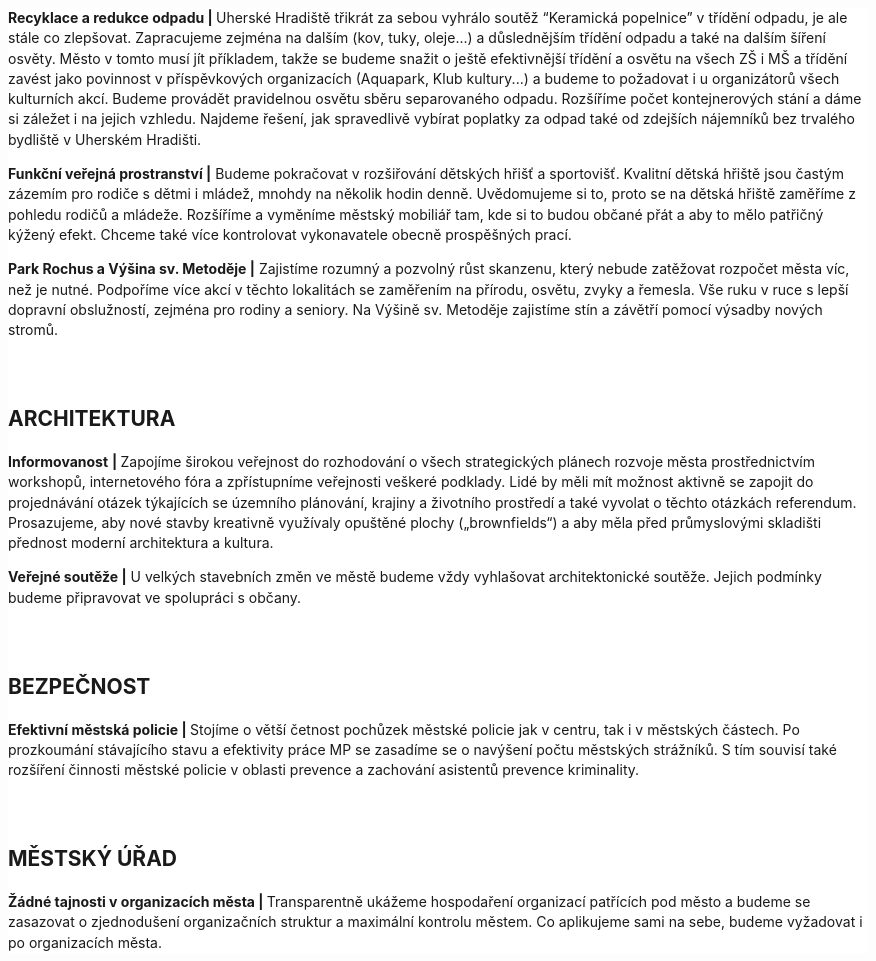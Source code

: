 <p><strong>Recyklace a redukce odpadu | </strong><span style="font-weight: 400;">Uhersk&eacute; Hradi&scaron;tě třikr&aacute;t za sebou vyhr&aacute;lo soutěž &ldquo;Keramick&aacute; popelnice&rdquo; v tř&iacute;děn&iacute; odpadu, je ale st&aacute;le co zlep&scaron;ovat. Zapracujeme zejm&eacute;na na dal&scaron;&iacute;m (kov, tuky, oleje...) a důsledněj&scaron;&iacute;m tř&iacute;děn&iacute; odpadu a tak&eacute; na dal&scaron;&iacute;m &scaron;&iacute;řen&iacute; osvěty. Město v tomto musí j&iacute;t př&iacute;kladem, takže se budeme snažit o ještě efektivnější třídění a osvětu na v&scaron;ech Z&Scaron; i M&Scaron; a třídění zavést jako povinnost v př&iacute;spěvkov&yacute;ch organizac&iacute;ch (Aquapark, Klub kultury...) a budeme to požadovat i u organiz&aacute;torů v&scaron;ech kulturn&iacute;ch akc&iacute;. Budeme prov&aacute;dět pravidelnou osvětu sběru separovan&eacute;ho odpadu. Roz&scaron;&iacute;ř&iacute;me počet kontejnerov&yacute;ch st&aacute;n&iacute; a d&aacute;me si z&aacute;ležet i na jejich vzhledu. Najdeme ře&scaron;en&iacute;, jak spravedlivě vyb&iacute;rat poplatky za odpad tak&eacute; od zdej&scaron;&iacute;ch n&aacute;jemn&iacute;ků bez trval&eacute;ho bydli&scaron;tě v Uhersk&eacute;m Hradi&scaron;ti.</span></p>
<p><strong>Funkčn&iacute; veřejn&aacute; prostranstv&iacute; </strong><strong>|</strong><span style="font-weight: 400;"> Budeme pokračovat v roz&scaron;iřov&aacute;n&iacute; dětsk&yacute;ch hři&scaron;ť a sportovi&scaron;ť. Kvalitn&iacute; dětsk&aacute; hři&scaron;tě jsou čast&yacute;m z&aacute;zem&iacute;m pro rodiče s dětmi i ml&aacute;dež, mnohdy na několik hodin denně. Uvědomujeme si to, proto se na dětsk&aacute; hři&scaron;tě zaměř&iacute;me z pohledu rodičů a ml&aacute;deže. Roz&scaron;&iacute;ř&iacute;me a vyměn&iacute;me městsk&yacute; mobili&aacute;ř tam, kde si to budou občan&eacute; př&aacute;t a aby to mělo patřičn&yacute; k&yacute;žen&yacute; efekt. Chceme také více kontrolovat vykonavatele obecně prospěšných prací.</span></p>
<p><strong>Park Rochus a V&yacute;&scaron;ina sv. Metoděje </strong><strong>|</strong><span style="font-weight: 400;"> Zajist&iacute;me </span><span style="font-weight: 400;">rozumn&yacute; a pozvoln&yacute; růst skanzenu, kter&yacute; nebude zatěžovat rozpočet města v&iacute;c, než je nutn&eacute;. Podpoř&iacute;me v&iacute;ce akc&iacute; v těchto lokalit&aacute;ch se zaměřen&iacute;m na př&iacute;rodu, osvětu, zvyky a řemesla. Vše ruku v ruce s lepší dopravní obslužností, zejména pro rodiny a seniory. Na V&yacute;&scaron;ině sv. Metoděje zajist&iacute;me st&iacute;n a z&aacute;větř&iacute; pomoc&iacute; v&yacute;sadby nov&yacute;ch stromů.</span></p>
<p>&nbsp;</p>
<h2>ARCHITEKTURA</h2>
<p><strong>Informovanost</strong> <strong>| </strong><span style="font-weight: 400;">Zapoj&iacute;me &scaron;irokou veřejnost do rozhodov&aacute;n&iacute; o v&scaron;ech strategick&yacute;ch pl&aacute;nech rozvoje města prostřednictv&iacute;m workshopů, internetov&eacute;ho f&oacute;ra a zpř&iacute;stupn&iacute;me veřejnosti ve&scaron;ker&eacute; podklady. Lid&eacute; by měli m&iacute;t možnost aktivně se zapojit do projedn&aacute;v&aacute;n&iacute; ot&aacute;zek t&yacute;kaj&iacute;c&iacute;ch se &uacute;zemn&iacute;ho pl&aacute;nov&aacute;n&iacute;, krajiny a životn&iacute;ho prostřed&iacute; a tak&eacute; vyvolat o těchto ot&aacute;zk&aacute;ch referendum. Prosazujeme, aby nov&eacute; stavby kreativně využ&iacute;valy opu&scaron;těn&eacute; plochy (&bdquo;brownfields&ldquo;) a aby měla před průmyslov&yacute;mi skladi&scaron;ti přednost modern&iacute; architektura a kultura. </span></p>
<p><strong>Veřejn&eacute; soutěže |</strong><span style="font-weight: 400;"> U velk&yacute;ch stavebn&iacute;ch změn ve městě budeme vždy vyhla&scaron;ovat architektonick&eacute; soutěže. Jejich podm&iacute;nky budeme připravovat ve spolupr&aacute;ci s občany.</span></p>
<p>&nbsp;</p>
<h2>BEZPEČNOST</h2>
<p><strong>Efektivn&iacute; městsk&aacute; policie | </strong><span style="font-weight: 400;">Stoj&iacute;me o vět&scaron;&iacute; četnost pochůzek městsk&eacute; policie jak v centru, tak i v městsk&yacute;ch č&aacute;stech. Po prozkoum&aacute;n&iacute; st&aacute;vaj&iacute;c&iacute;ho stavu a efektivity pr&aacute;ce MP se zasad&iacute;me se o nav&yacute;&scaron;en&iacute; počtu městsk&yacute;ch str&aacute;žn&iacute;ků. S t&iacute;m souvis&iacute; tak&eacute; roz&scaron;&iacute;řen&iacute; činnosti městsk&eacute; policie v oblasti prevence a zachov&aacute;n&iacute; asistentů prevence kriminality.</span></p>
<p>&nbsp;</p>
<h2>MĚSTSKÝ ÚŘAD</h2>
<p><strong>Ž&aacute;dn&eacute; tajnosti v organizac&iacute;ch města | </strong><span style="font-weight: 400;">Transparentně uk&aacute;žeme hospodařen&iacute; organizac&iacute; patř&iacute;c&iacute;ch pod město a budeme se zasazovat o zjednodu&scaron;en&iacute; organizačn&iacute;ch struktur a maxim&aacute;ln&iacute; kontrolu městem. Co aplikujeme sami na sebe, budeme vyžadovat i po organizac&iacute;ch města.</span></p>